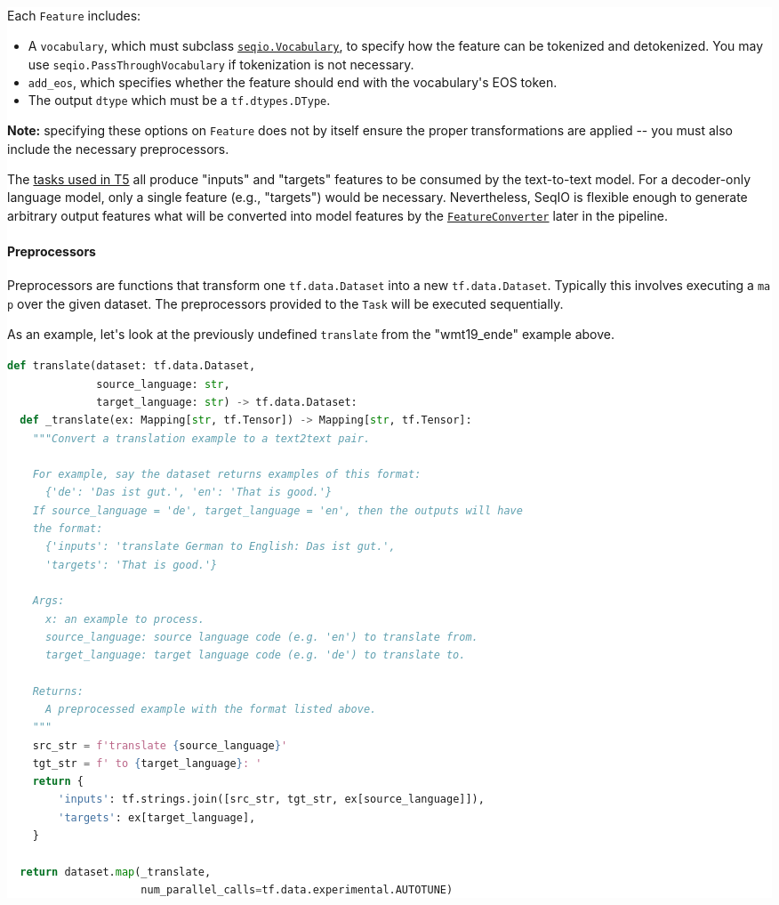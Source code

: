 
Each `Feature` includes:

  * A `vocabulary`, which must subclass [`seqio.Vocabulary`](http://google3/third_party/py/seqio/vocabularies.py), to specify how the feature can be tokenized and detokenized. You may use `seqio.PassThroughVocabulary` if tokenization is not necessary.
  * `add_eos`, which specifies whether the feature should end with the vocabulary's EOS token.
  * The output `dtype` which must be a `tf.dtypes.DType`.

**Note:** specifying these options on `Feature` does not by itself ensure the proper transformations are applied -- you must also include the necessary preprocessors.

The [tasks used in T5](TODO) all produce "inputs" and "targets" features to be consumed by the text-to-text model. For a decoder-only language model, only a single feature (e.g., "targets") would be necessary.
Nevertheless, SeqIO is flexible enough to generate arbitrary output features what will be converted into model features by the [`FeatureConverter`](#featureconverter) later in the pipeline.

#### Preprocessors

Preprocessors are functions that transform one `tf.data.Dataset` into a new `tf.data.Dataset`. Typically this involves executing a `map` over the given dataset. The preprocessors provided to the `Task` will be executed sequentially.


As an example, let's look at the previously undefined `translate` from the "wmt19_ende" example above.

```py
def translate(dataset: tf.data.Dataset,
              source_language: str,
              target_language: str) -> tf.data.Dataset:
  def _translate(ex: Mapping[str, tf.Tensor]) -> Mapping[str, tf.Tensor]:
    """Convert a translation example to a text2text pair.

    For example, say the dataset returns examples of this format:
      {'de': 'Das ist gut.', 'en': 'That is good.'}
    If source_language = 'de', target_language = 'en', then the outputs will have
    the format:
      {'inputs': 'translate German to English: Das ist gut.',
      'targets': 'That is good.'}

    Args:
      x: an example to process.
      source_language: source language code (e.g. 'en') to translate from.
      target_language: target language code (e.g. 'de') to translate to.

    Returns:
      A preprocessed example with the format listed above.
    """
    src_str = f'translate {source_language}'
    tgt_str = f' to {target_language}: '
    return {
        'inputs': tf.strings.join([src_str, tgt_str, ex[source_language]]),
        'targets': ex[target_language],
    }

  return dataset.map(_translate,
                     num_parallel_calls=tf.data.experimental.AUTOTUNE)
```
